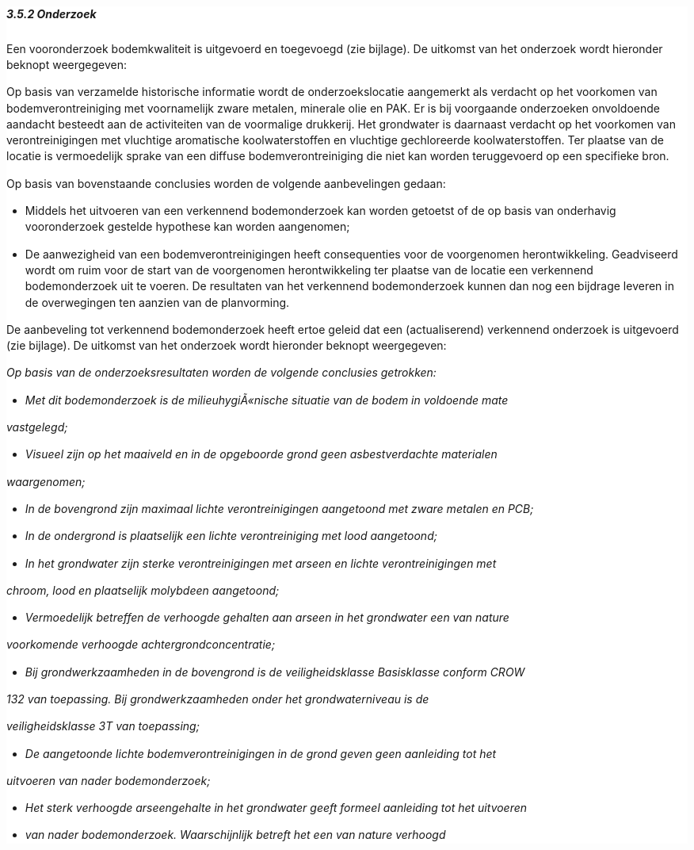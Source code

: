 ##### 3\.5\.2 Onderzoek

Een vooronderzoek bodemkwaliteit is uitgevoerd en toegevoegd (zie bijlage). De uitkomst van het onderzoek wordt hieronder beknopt weergegeven:

Op basis van verzamelde historische informatie wordt de onderzoekslocatie aangemerkt als verdacht op het voorkomen van bodemverontreiniging met voornamelijk zware metalen, minerale olie en PAK. Er is bij voorgaande onderzoeken onvoldoende aandacht besteedt aan de activiteiten van de voormalige drukkerij. Het grondwater is daarnaast verdacht op het voorkomen van verontreinigingen met vluchtige aromatische koolwaterstoffen en vluchtige gechloreerde koolwaterstoffen. Ter plaatse van de locatie is vermoedelijk sprake van een diffuse bodemverontreiniging die niet kan worden teruggevoerd op een specifieke bron.

Op basis van bovenstaande conclusies worden de volgende aanbevelingen gedaan:

* Middels het uitvoeren van een verkennend bodemonderzoek kan worden getoetst of de op basis van onderhavig vooronderzoek gestelde hypothese kan worden aangenomen;

* De aanwezigheid van een bodemverontreinigingen heeft consequenties voor de voorgenomen herontwikkeling. Geadviseerd wordt om ruim voor de start van de voorgenomen herontwikkeling ter plaatse van de locatie een verkennend bodemonderzoek uit te voeren. De resultaten van het verkennend bodemonderzoek kunnen dan nog een bijdrage leveren in de overwegingen ten aanzien van de planvorming.

De aanbeveling tot verkennend bodemonderzoek heeft ertoe geleid dat een (actualiserend) verkennend onderzoek is uitgevoerd (zie bijlage). De uitkomst van het onderzoek wordt hieronder beknopt weergegeven:

*Op basis van de onderzoeksresultaten worden de volgende conclusies getrokken:*

* *Met dit bodemonderzoek is de milieuhygiÃ«nische situatie van de bodem in voldoende mate*

*vastgelegd;*

* *Visueel zijn op het maaiveld en in de opgeboorde grond geen asbestverdachte materialen*

*waargenomen;*

* *In de bovengrond zijn maximaal lichte verontreinigingen aangetoond met zware metalen en PCB;*

* *In de ondergrond is plaatselijk een lichte verontreiniging met lood aangetoond;*

* *In het grondwater zijn sterke verontreinigingen met arseen en lichte verontreinigingen met*

*chroom, lood en plaatselijk molybdeen aangetoond;*

* *Vermoedelijk betreffen de verhoogde gehalten aan arseen in het grondwater een van nature*

*voorkomende verhoogde achtergrondconcentratie;*

* *Bij grondwerkzaamheden in de bovengrond is de veiligheidsklasse Basisklasse conform CROW*

*132 van toepassing. Bij grondwerkzaamheden onder het grondwaterniveau is de*

*veiligheidsklasse 3T van toepassing;*

* *De aangetoonde lichte bodemverontreinigingen in de grond geven geen aanleiding tot het*

*uitvoeren van nader bodemonderzoek;*

* *Het sterk verhoogde arseengehalte in het grondwater geeft formeel aanleiding tot het uitvoeren*

* *van nader bodemonderzoek. Waarschijnlijk betreft het een van nature verhoogd*
